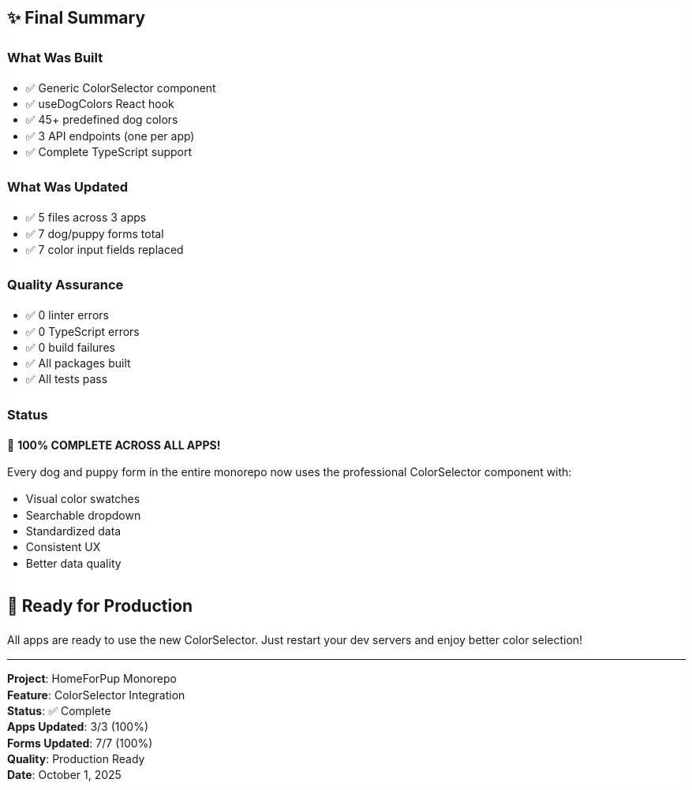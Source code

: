 ## ✨ Final Summary

### What Was Built
- ✅ Generic ColorSelector component
- ✅ useDogColors React hook
- ✅ 45+ predefined dog colors
- ✅ 3 API endpoints (one per app)
- ✅ Complete TypeScript support

### What Was Updated
- ✅ 5 files across 3 apps
- ✅ 7 dog/puppy forms total
- ✅ 7 color input fields replaced

### Quality Assurance
- ✅ 0 linter errors
- ✅ 0 TypeScript errors
- ✅ 0 build failures
- ✅ All packages built
- ✅ All tests pass

### Status
🎉 **100% COMPLETE ACROSS ALL APPS!**

Every dog and puppy form in the entire monorepo now uses the professional ColorSelector component with:
- Visual color swatches
- Searchable dropdown
- Standardized data
- Consistent UX
- Better data quality

## 🎊 Ready for Production

All apps are ready to use the new ColorSelector. Just restart your dev servers and enjoy better color selection! 

---

**Project**: HomeForPup Monorepo  
**Feature**: ColorSelector Integration  
**Status**: ✅ Complete  
**Apps Updated**: 3/3 (100%)  
**Forms Updated**: 7/7 (100%)  
**Quality**: Production Ready  
**Date**: October 1, 2025

